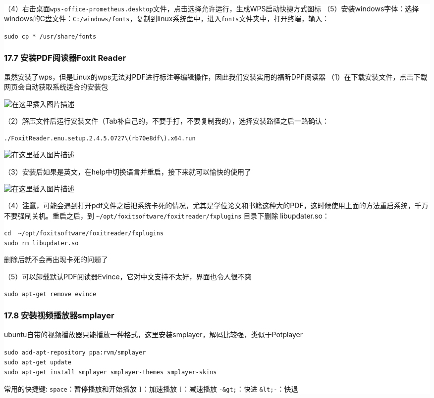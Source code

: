 （4）右击桌面`wps-office-prometheus.desktop`文件，点击选择允许运行，生成WPS启动快捷方式图标 （5）安装windows字体：选择windows的C盘文件：`C:/windows/fonts`，复制到linux系统盘中，进入`fonts`文件夹中，打开终端，输入：

```
sudo cp * /usr/share/fonts

```

### 17.7 安装PDF阅读器Foxit Reader

虽然安装了wps，但是Linux的wps无法对PDF进行标注等编辑操作，因此我们安装实用的福昕DPF阅读器 （1）在下载安装文件，点击下载网页会自动获取系统适合的安装包

<img src="https://img-blog.csdnimg.cn/82ed19725d4e4ce198eb489dc5341633.png#pic_center" alt="在这里插入图片描述">

（2）解压文件后运行安装文件（Tab补自己的，不要手打，不要复制我的），选择安装路径之后一路确认：

```
./FoxitReader.enu.setup.2.4.5.0727\(rb70e8df\).x64.run

```

<img src="https://img-blog.csdnimg.cn/df8891faabf8422d8c3373825205dbe5.png#pic_center" alt="在这里插入图片描述">

（3）安装后如果是英文，在help中切换语言并重启，接下来就可以愉快的使用了

<img src="https://img-blog.csdnimg.cn/745e640d06ab4d3fac76649bf2e6458e.png#pic_center" alt="在这里插入图片描述">

（4）**注意**，可能会遇到打开pdf文件之后把系统卡死的情况，尤其是学位论文和书籍这种大的PDF，这时候使用上面的方法重启系统，千万不要强制关机。重启之后，到 `~/opt/foxitsoftware/foxitreader/fxplugins` 目录下删除 libupdater.so：

```
cd  ~/opt/foxitsoftware/foxitreader/fxplugins 
sudo rm libupdater.so

```

删除后就不会再出现卡死的问题了

（5）可以卸载默认PDF阅读器Evince，它对中文支持不太好，界面也令人很不爽

```
sudo apt-get remove evince

```

### 17.8 安裝视频播放器smplayer

ubuntu自带的视频播放器只能播放一种格式，这里安装smplayer，解码比较强，类似于Potplayer

```
sudo add-apt-repository ppa:rvm/smplayer 
sudo apt-get update 
sudo apt-get install smplayer smplayer-themes smplayer-skins

```

常用的快捷键: `space`：暂停播放和开始播放 `]`：加速播放 `[`：减速播放 `-&gt;`：快进 `&lt;-`：快退
